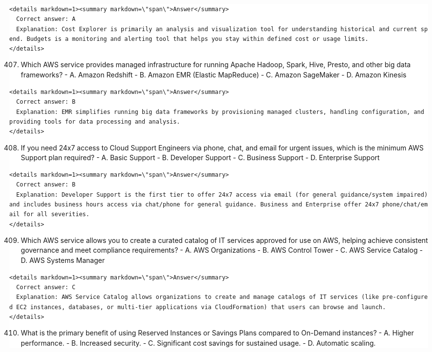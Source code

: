     <details markdown=1><summary markdown=\"span\">Answer</summary>
      Correct answer: A
      Explanation: Cost Explorer is primarily an analysis and visualization tool for understanding historical and current spend. Budgets is a monitoring and alerting tool that helps you stay within defined cost or usage limits.
    </details>

407. Which AWS service provides managed infrastructure for running Apache Hadoop, Spark, Hive, Presto, and other big data frameworks?
    - A. Amazon Redshift
    - B. Amazon EMR (Elastic MapReduce)
    - C. Amazon SageMaker
    - D. Amazon Kinesis

    <details markdown=1><summary markdown=\"span\">Answer</summary>
      Correct answer: B
      Explanation: EMR simplifies running big data frameworks by provisioning managed clusters, handling configuration, and providing tools for data processing and analysis.
    </details>

408. If you need 24x7 access to Cloud Support Engineers via phone, chat, and email for urgent issues, which is the minimum AWS Support plan required?
    - A. Basic Support
    - B. Developer Support
    - C. Business Support
    - D. Enterprise Support

    <details markdown=1><summary markdown=\"span\">Answer</summary>
      Correct answer: B
      Explanation: Developer Support is the first tier to offer 24x7 access via email (for general guidance/system impaired) and includes business hours access via chat/phone for general guidance. Business and Enterprise offer 24x7 phone/chat/email for all severities.
    </details>

409. Which AWS service allows you to create a curated catalog of IT services approved for use on AWS, helping achieve consistent governance and meet compliance requirements?
    - A. AWS Organizations
    - B. AWS Control Tower
    - C. AWS Service Catalog
    - D. AWS Systems Manager

    <details markdown=1><summary markdown=\"span\">Answer</summary>
      Correct answer: C
      Explanation: AWS Service Catalog allows organizations to create and manage catalogs of IT services (like pre-configured EC2 instances, databases, or multi-tier applications via CloudFormation) that users can browse and launch.
    </details>

410. What is the primary benefit of using Reserved Instances or Savings Plans compared to On-Demand instances?
    - A. Higher performance.
    - B. Increased security.
    - C. Significant cost savings for sustained usage.
    - D. Automatic scaling.
